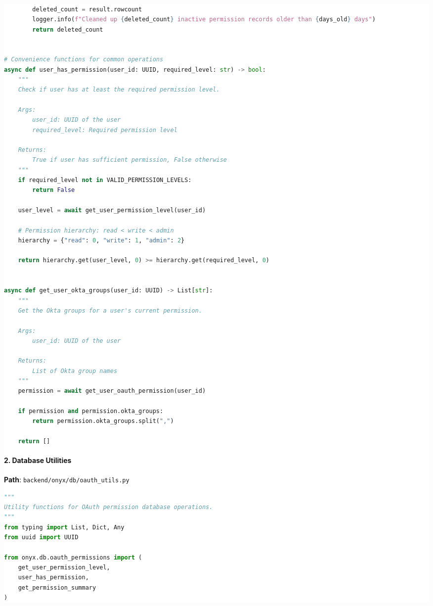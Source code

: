 ```python
        deleted_count = result.rowcount
        logger.info(f"Cleaned up {deleted_count} inactive permission records older than {days_old} days")
        return deleted_count


# Convenience functions for common operations
async def user_has_permission(user_id: UUID, required_level: str) -> bool:
    """
    Check if user has at least the required permission level.
    
    Args:
        user_id: UUID of the user
        required_level: Required permission level
        
    Returns:
        True if user has sufficient permission, False otherwise
    """
    if required_level not in VALID_PERMISSION_LEVELS:
        return False
    
    user_level = await get_user_permission_level(user_id)
    
    # Permission hierarchy: read < write < admin
    hierarchy = {"read": 0, "write": 1, "admin": 2}
    
    return hierarchy.get(user_level, 0) >= hierarchy.get(required_level, 0)


async def get_user_okta_groups(user_id: UUID) -> List[str]:
    """
    Get the Okta groups for a user's current permission.
    
    Args:
        user_id: UUID of the user
        
    Returns:
        List of Okta group names
    """
    permission = await get_user_oauth_permission(user_id)
    
    if permission and permission.okta_groups:
        return permission.okta_groups.split(",")
    
    return []
```

#### 2. Database Utilities
**Path**: `backend/onyx/db/oauth_utils.py`

```python
"""
Utility functions for OAuth permission database operations.
"""
from typing import List, Dict, Any
from uuid import UUID

from onyx.db.oauth_permissions import (
    get_user_permission_level,
    user_has_permission,
    get_permission_summary
)


```